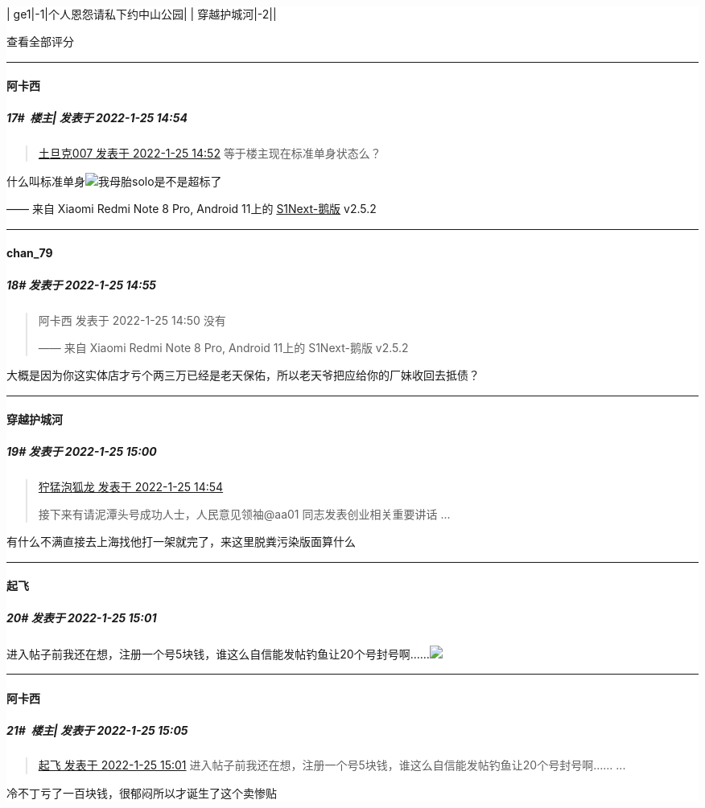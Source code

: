 | ge1|-1|个人恩怨请私下约中山公园|
| 穿越护城河|-2||

查看全部评分

*****

####  阿卡西  
##### 17#         楼主| 发表于 2022-1-25 14:54

<blockquote><a href="httphttps://bbs.saraba1st.com/2b/forum.php?mod=redirect&amp;goto=findpost&amp;pid=54424299&amp;ptid=2049197" target="_blank">土旦克007 发表于 2022-1-25 14:52</a>
等于楼主现在标准单身状态么？</blockquote>
什么叫标准单身<img src="https://static.saraba1st.com/image/smiley/face2017/001.png" referrerpolicy="no-referrer">我母胎solo是不是超标了

—— 来自 Xiaomi Redmi Note 8 Pro, Android 11上的 [S1Next-鹅版](https://github.com/ykrank/S1-Next/releases) v2.5.2

*****

####  chan_79  
##### 18#       发表于 2022-1-25 14:55

<blockquote>阿卡西 发表于 2022-1-25 14:50
没有

—— 来自 Xiaomi Redmi Note 8 Pro, Android 11上的 S1Next-鹅版 v2.5.2</blockquote>
大概是因为你这实体店才亏个两三万已经是老天保佑，所以老天爷把应给你的厂妹收回去抵债？

*****

####  穿越护城河  
##### 19#       发表于 2022-1-25 15:00

<blockquote><a href="httphttps://bbs.saraba1st.com/2b/forum.php?mod=redirect&amp;goto=findpost&amp;pid=54424312&amp;ptid=2049197" target="_blank">狞猛泡狐龙 发表于 2022-1-25 14:54</a>

接下来有请泥潭头号成功人士，人民意见领袖@aa01 同志发表创业相关重要讲话 ...</blockquote>
有什么不满直接去上海找他打一架就完了，来这里脱粪污染版面算什么

*****

####  起飞  
##### 20#       发表于 2022-1-25 15:01

进入帖子前我还在想，注册一个号5块钱，谁这么自信能发帖钓鱼让20个号封号啊……<img src="https://static.saraba1st.com/image/smiley/face2017/105.png" referrerpolicy="no-referrer">

*****

####  阿卡西  
##### 21#         楼主| 发表于 2022-1-25 15:05

<blockquote><a href="httphttps://bbs.saraba1st.com/2b/forum.php?mod=redirect&amp;goto=findpost&amp;pid=54424400&amp;ptid=2049197" target="_blank">起飞 发表于 2022-1-25 15:01</a>
进入帖子前我还在想，注册一个号5块钱，谁这么自信能发帖钓鱼让20个号封号啊…… ...</blockquote>
冷不丁亏了一百块钱，很郁闷所以才诞生了这个卖惨贴
